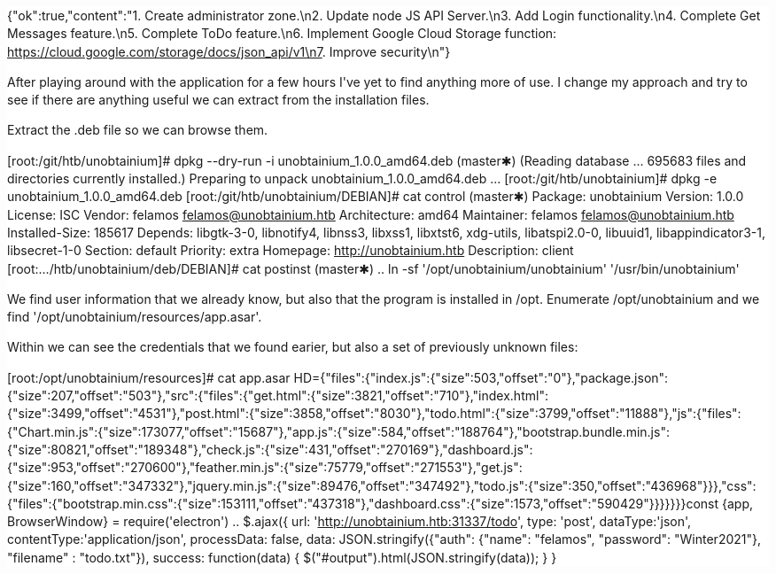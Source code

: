   {"ok":true,"content":"1. Create administrator zone.\n2. Update node JS API Server.\n3. Add Login functionality.\n4. Complete Get Messages feature.\n5. Complete ToDo feature.\n6. Implement Google Cloud Storage function: https://cloud.google.com/storage/docs/json_api/v1\n7. Improve security\n"}

After playing around with the application for a few hours I've yet to find anything more of use. I change my approach and
try to see if there are anything useful we can extract from the installation files.

Extract the .deb file so we can browse them.

[root:/git/htb/unobtainium]# dpkg --dry-run -i  unobtainium_1.0.0_amd64.deb                                                       (master✱)
  (Reading database ... 695683 files and directories currently installed.)
  Preparing to unpack unobtainium_1.0.0_amd64.deb ...
[root:/git/htb/unobtainium]# dpkg -e unobtainium_1.0.0_amd64.deb
[root:/git/htb/unobtainium/DEBIAN]# cat control                                                                                   (master✱)
  Package: unobtainium
  Version: 1.0.0
  License: ISC
  Vendor: felamos <felamos@unobtainium.htb>
  Architecture: amd64
  Maintainer: felamos <felamos@unobtainium.htb>
  Installed-Size: 185617
  Depends: libgtk-3-0, libnotify4, libnss3, libxss1, libxtst6, xdg-utils, libatspi2.0-0, libuuid1, libappindicator3-1, libsecret-1-0
  Section: default
  Priority: extra
  Homepage: http://unobtainium.htb
  Description:
    client
[root:.../htb/unobtainium/deb/DEBIAN]# cat postinst                                                                               (master✱)
  ..
  ln -sf '/opt/unobtainium/unobtainium' '/usr/bin/unobtainium'

We find user information that we already know, but also that the program is installed in /opt.
Enumerate /opt/unobtainium and we find '/opt/unobtainium/resources/app.asar'.

Within we can see the credentials that we found earier, but also a set of previously unknown files:

[root:/opt/unobtainium/resources]# cat app.asar
  HD={"files":{"index.js":{"size":503,"offset":"0"},"package.json":{"size":207,"offset":"503"},"src":{"files":{"get.html":{"size":3821,"offset":"710"},"index.html":{"size":3499,"offset":"4531"},"post.html":{"size":3858,"offset":"8030"},"todo.html":{"size":3799,"offset":"11888"},"js":{"files":{"Chart.min.js":{"size":173077,"offset":"15687"},"app.js":{"size":584,"offset":"188764"},"bootstrap.bundle.min.js":{"size":80821,"offset":"189348"},"check.js":{"size":431,"offset":"270169"},"dashboard.js":{"size":953,"offset":"270600"},"feather.min.js":{"size":75779,"offset":"271553"},"get.js":{"size":160,"offset":"347332"},"jquery.min.js":{"size":89476,"offset":"347492"},"todo.js":{"size":350,"offset":"436968"}}},"css":{"files":{"bootstrap.min.css":{"size":153111,"offset":"437318"},"dashboard.css":{"size":1573,"offset":"590429"}}}}}}}const {app, BrowserWindow} = require('electron')
  ..
  $.ajax({
      url: 'http://unobtainium.htb:31337/todo',
      type: 'post',
      dataType:'json',
      contentType:'application/json',
      processData: false,
      data: JSON.stringify({"auth": {"name": "felamos", "password": "Winter2021"}, "filename" : "todo.txt"}),
      success: function(data) {
          $("#output").html(JSON.stringify(data));
      }
  }
